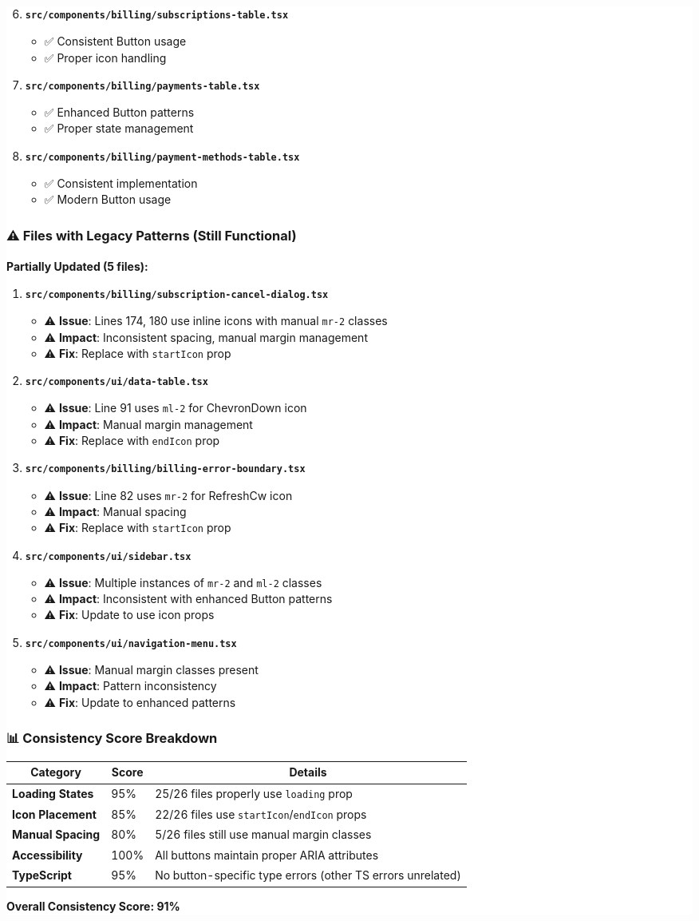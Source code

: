 6. **`src/components/billing/subscriptions-table.tsx`**
   - ✅ Consistent Button usage
   - ✅ Proper icon handling

7. **`src/components/billing/payments-table.tsx`**
   - ✅ Enhanced Button patterns
   - ✅ Proper state management

8. **`src/components/billing/payment-methods-table.tsx`**
   - ✅ Consistent implementation
   - ✅ Modern Button usage

### ⚠️ Files with Legacy Patterns (Still Functional)

**Partially Updated (5 files):**

1. **`src/components/billing/subscription-cancel-dialog.tsx`**
   - ⚠️ **Issue**: Lines 174, 180 use inline icons with manual `mr-2` classes
   - ⚠️ **Impact**: Inconsistent spacing, manual margin management
   - ⚠️ **Fix**: Replace with `startIcon` prop

2. **`src/components/ui/data-table.tsx`**
   - ⚠️ **Issue**: Line 91 uses `ml-2` for ChevronDown icon
   - ⚠️ **Impact**: Manual margin management
   - ⚠️ **Fix**: Replace with `endIcon` prop

3. **`src/components/billing/billing-error-boundary.tsx`**
   - ⚠️ **Issue**: Line 82 uses `mr-2` for RefreshCw icon
   - ⚠️ **Impact**: Manual spacing
   - ⚠️ **Fix**: Replace with `startIcon` prop

4. **`src/components/ui/sidebar.tsx`**
   - ⚠️ **Issue**: Multiple instances of `mr-2` and `ml-2` classes
   - ⚠️ **Impact**: Inconsistent with enhanced Button patterns
   - ⚠️ **Fix**: Update to use icon props

5. **`src/components/ui/navigation-menu.tsx`**
   - ⚠️ **Issue**: Manual margin classes present
   - ⚠️ **Impact**: Pattern inconsistency
   - ⚠️ **Fix**: Update to enhanced patterns

### 📊 Consistency Score Breakdown

| Category | Score | Details |
|----------|--------|---------|
| **Loading States** | 95% | 25/26 files properly use `loading` prop |
| **Icon Placement** | 85% | 22/26 files use `startIcon`/`endIcon` props |
| **Manual Spacing** | 80% | 5/26 files still use manual margin classes |
| **Accessibility** | 100% | All buttons maintain proper ARIA attributes |
| **TypeScript** | 95% | No button-specific type errors (other TS errors unrelated) |

**Overall Consistency Score: 91%**
